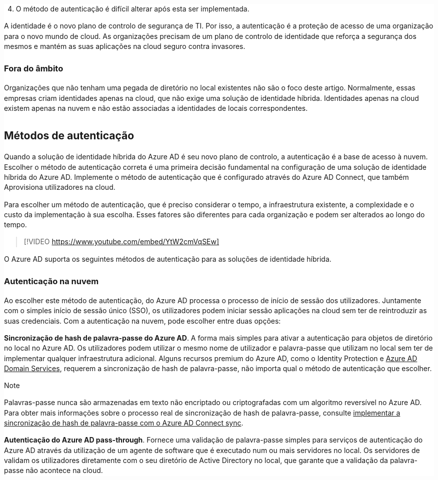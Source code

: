4. O método de autenticação é difícil alterar após esta ser implementada.

A identidade é o novo plano de controlo de segurança de TI. Por isso, a autenticação é a proteção de acesso de uma organização para o novo mundo de cloud. As organizações precisam de um plano de controlo de identidade que reforça a segurança dos mesmos e mantém as suas aplicações na cloud seguro contra invasores.

### <a name="out-of-scope"></a>Fora do âmbito
Organizações que não tenham uma pegada de diretório no local existentes não são o foco deste artigo. Normalmente, essas empresas criam identidades apenas na cloud, que não exige uma solução de identidade híbrida. Identidades apenas na cloud existem apenas na nuvem e não estão associadas a identidades de locais correspondentes.

## <a name="authentication-methods"></a>Métodos de autenticação
Quando a solução de identidade híbrida do Azure AD é seu novo plano de controlo, a autenticação é a base de acesso à nuvem. Escolher o método de autenticação correta é uma primeira decisão fundamental na configuração de uma solução de identidade híbrida do Azure AD. Implemente o método de autenticação que é configurado através do Azure AD Connect, que também Aprovisiona utilizadores na cloud.

Para escolher um método de autenticação, que é preciso considerar o tempo, a infraestrutura existente, a complexidade e o custo da implementação à sua escolha. Esses fatores são diferentes para cada organização e podem ser alterados ao longo do tempo. 

>[!VIDEO https://www.youtube.com/embed/YtW2cmVqSEw]

O Azure AD suporta os seguintes métodos de autenticação para as soluções de identidade híbrida.

### <a name="cloud-authentication"></a>Autenticação na nuvem
Ao escolher este método de autenticação, do Azure AD processa o processo de início de sessão dos utilizadores. Juntamente com o simples início de sessão único (SSO), os utilizadores podem iniciar sessão aplicações na cloud sem ter de reintroduzir as suas credenciais. Com a autenticação na nuvem, pode escolher entre duas opções: 

**Sincronização de hash de palavra-passe do Azure AD**. A forma mais simples para ativar a autenticação para objetos de diretório no local no Azure AD. Os utilizadores podem utilizar o mesmo nome de utilizador e palavra-passe que utilizam no local sem ter de implementar qualquer infraestrutura adicional. Alguns recursos premium do Azure AD, como o Identity Protection e [Azure AD Domain Services](https://docs.microsoft.com/azure/active-directory-domain-services/active-directory-ds-getting-started-password-sync), requerem a sincronização de hash de palavra-passe, não importa qual o método de autenticação que escolher.

> [!NOTE] 
> Palavras-passe nunca são armazenadas em texto não encriptado ou criptografadas com um algoritmo reversível no Azure AD. Para obter mais informações sobre o processo real de sincronização de hash de palavra-passe, consulte [implementar a sincronização de hash de palavra-passe com o Azure AD Connect sync](https://docs.microsoft.com/azure/active-directory/hybrid/how-to-connect-password-hash-synchronization). 

**Autenticação do Azure AD pass-through**. Fornece uma validação de palavra-passe simples para serviços de autenticação do Azure AD através da utilização de um agente de software que é executado num ou mais servidores no local. Os servidores de validam os utilizadores diretamente com o seu diretório de Active Directory no local, que garante que a validação da palavra-passe não acontece na cloud. 
